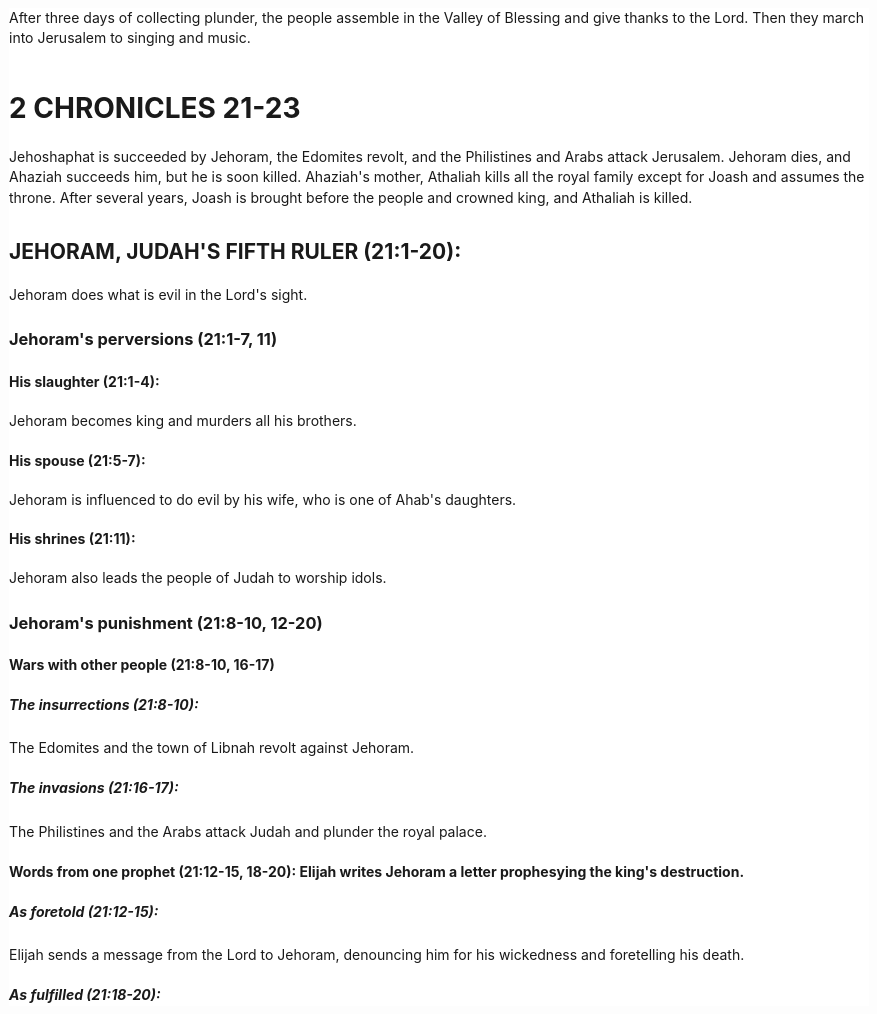 After three days of collecting plunder, the people assemble in the
Valley of Blessing and give thanks to the Lord. Then they march into
Jerusalem to singing and music.

2 CHRONICLES 21-23 
==================

Jehoshaphat is succeeded by Jehoram, the Edomites revolt, and the
Philistines and Arabs attack Jerusalem. Jehoram dies, and Ahaziah
succeeds him, but he is soon killed. Ahaziah\'s mother, Athaliah kills
all the royal family except for Joash and assumes the throne. After
several years, Joash is brought before the people and crowned king, and
Athaliah is killed.

JEHORAM, JUDAH\'S FIFTH RULER (21:1-20): 
----------------------------------------

Jehoram does what is evil in the Lord\'s sight.

### Jehoram\'s perversions (21:1-7, 11) 

#### His slaughter (21:1-4): 

Jehoram becomes king and murders all his brothers.

#### His spouse (21:5-7): 

Jehoram is influenced to do evil by his wife, who is one of Ahab\'s
daughters.

#### His shrines (21:11): 

Jehoram also leads the people of Judah to worship idols.

### Jehoram\'s punishment (21:8-10, 12-20) 

#### Wars with other people (21:8-10, 16-17) 

##### The insurrections (21:8-10): 

The Edomites and the town of Libnah revolt against Jehoram.

##### The invasions (21:16-17): 

The Philistines and the Arabs attack Judah and plunder the royal palace.

#### Words from one prophet (21:12-15, 18-20): Elijah writes Jehoram a letter prophesying the king\'s destruction. 

##### As foretold (21:12-15): 

Elijah sends a message from the Lord to Jehoram, denouncing him for his
wickedness and foretelling his death.

##### As fulfilled (21:18-20): 
